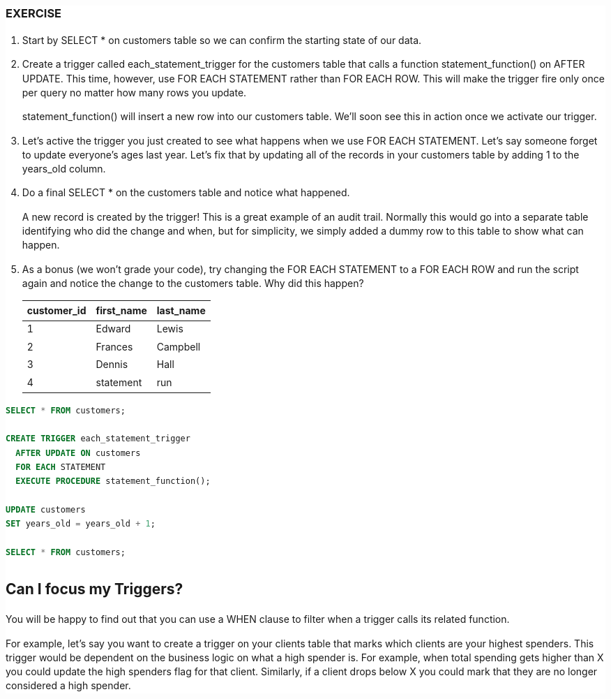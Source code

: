 ### EXERCISE
1. Start by SELECT * on customers table so we can confirm the starting state of our data.
2. Create a trigger called each_statement_trigger for the customers table that calls a function statement_function() on AFTER UPDATE. This time, however, use FOR EACH STATEMENT rather than FOR EACH ROW. This will make the trigger fire only once per query no matter how many rows you update.

    statement_function() will insert a new row into our customers table. We’ll soon see this in action once we activate our trigger.
3. Let’s active the trigger you just created to see what happens when we use FOR EACH STATEMENT. Let’s say someone forget to update everyone’s ages last year. Let’s fix that by updating all of the records in your customers table by adding 1 to the years_old column.
4. Do a final SELECT * on the customers table and notice what happened.

    A new record is created by the trigger! This is a great example of an audit trail. Normally this would go into a separate table identifying who did the change and when, but for simplicity, we simply added a dummy row to this table to show what can happen.
5. As a bonus (we won’t grade your code), try changing the FOR EACH STATEMENT to a FOR EACH ROW and run the script again and notice the change to the customers table. Why did this happen?

    | customer_id | first_name | last_name |
    | ----------- | ---------- | --------- |
    | 1 | Edward | Lewis |
    | 2 | Frances | Campbell |
    | 3 | Dennis | Hall |
    | 4 | statement | run |

```SQL
SELECT * FROM customers;

CREATE TRIGGER each_statement_trigger
  AFTER UPDATE ON customers
  FOR EACH STATEMENT
  EXECUTE PROCEDURE statement_function();

UPDATE customers
SET years_old = years_old + 1;

SELECT * FROM customers;
```

## Can I focus my Triggers?
You will be happy to find out that you can use a WHEN clause to filter when a trigger calls its related function.

For example, let’s say you want to create a trigger on your clients table that marks which clients are your highest spenders. This trigger would be dependent on the business logic on what a high spender is. For example, when total spending gets higher than X you could update the high spenders flag for that client. Similarly, if a client drops below X you could mark that they are no longer considered a high spender.
